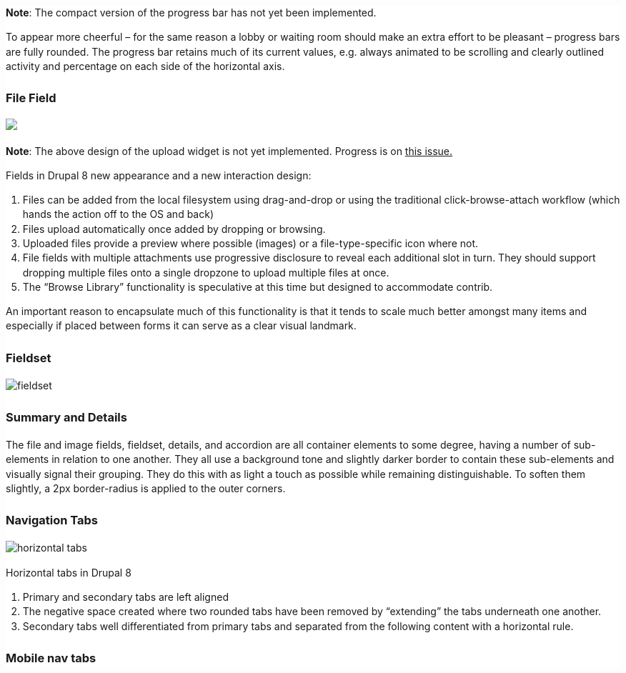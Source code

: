 **Note**: The compact version of the progress bar has not yet been implemented.

To appear more cheerful – for the same reason a lobby or waiting room should make an extra effort to be pleasant – progress bars are fully rounded. The progress bar retains much of its current values, e.g. always animated to be scrolling and clearly outlined activity and percentage on each side of the horizontal axis.

### File Field 

![](https://www.drupal.org/files/11.file-field_1.png)

**Note**: The above design of the upload widget is not yet implemented. Progress is on [this issue.](https://www.drupal.org/node/2113931)

Fields in Drupal 8 new appearance and a new interaction design:

1. Files can be added from the local filesystem using drag-and-drop or using the traditional click-browse-attach workflow (which hands the action off to the OS and back)
2. Files upload automatically once added by dropping or browsing.
3. Uploaded files provide a preview where possible (images) or a file-type-specific icon where not.
4. File fields with multiple attachments use progressive disclosure to reveal each additional slot in turn. They should support dropping multiple files onto a single dropzone to upload multiple files at once.
5. The “Browse Library” functionality is speculative at this time but designed to accommodate contrib.

An important reason to encapsulate much of this functionality is that it tends to scale much better amongst many items and especially if placed between forms it can serve as a clear visual landmark.

### Fieldset 

![fieldset](https://www.drupal.org/files/fieldset_3.png)

### Summary and Details 

The file and image fields, fieldset, details, and accordion are all container elements to some degree, having a number of sub-elements in relation to one another. They all use a background tone and slightly darker border to contain these sub-elements and visually signal their grouping. They do this with as light a touch as possible while remaining distinguishable. To soften them slightly, a 2px border-radius is applied to the outer corners.

### Navigation Tabs 

![horizontal tabs](https://www.drupal.org/files/tabs_11.png)

Horizontal tabs in Drupal 8

1. Primary and secondary tabs are left aligned
2. The negative space created where two rounded tabs have been removed by “extending” the tabs underneath one another.
3. Secondary tabs well differentiated from primary tabs and separated from the following content with a horizontal rule.

### Mobile nav tabs
